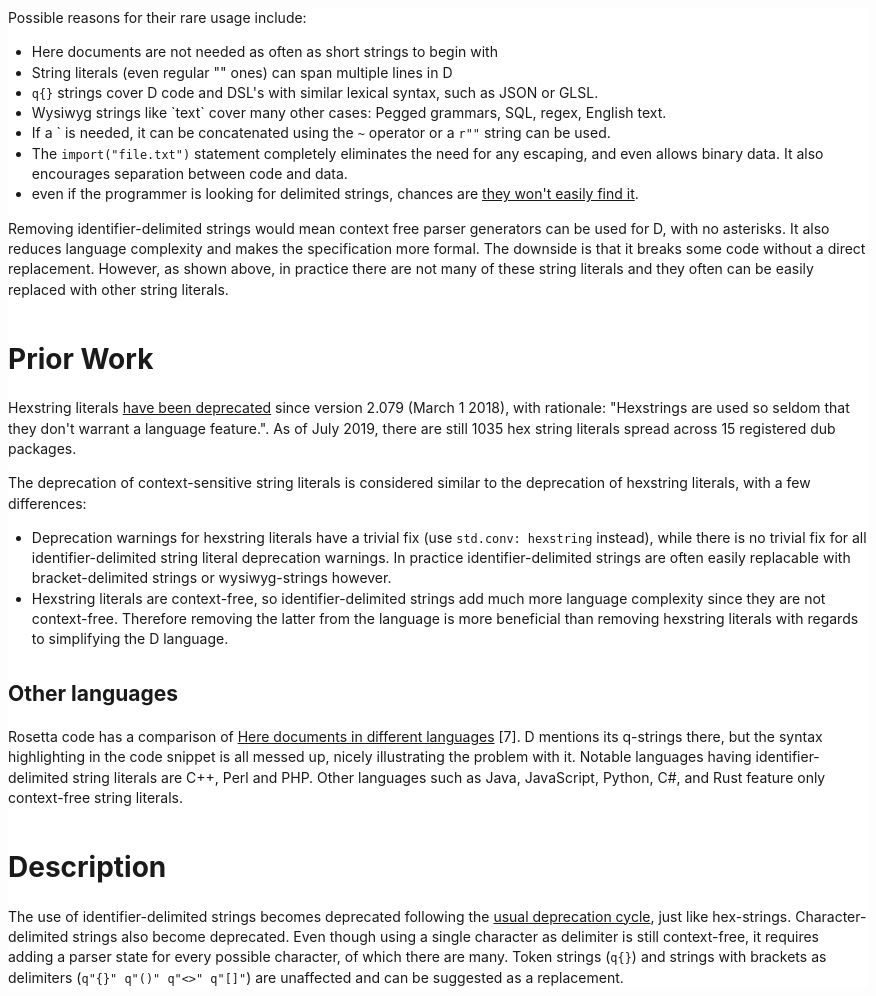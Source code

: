 Possible reasons for their rare usage include:
- Here documents are not needed as often as short strings to begin with
- String literals (even regular "" ones) can span multiple lines in D
- `q{}` strings cover D code and DSL's with similar lexical syntax, such as JSON or GLSL.
- Wysiwyg strings like \`text\` cover many other cases: Pegged grammars, SQL, regex, English text.
- If a \` is needed, it can be concatenated using the `~` operator or a `r""` string can be used.
- The `import("file.txt")` statement completely eliminates the need for any escaping, and even allows binary data. It also encourages separation between code and data.
- even if the programmer is looking for delimited strings, chances are [they won't easily find it](https://forum.dlang.org/post/xabbngzetiapvdayurpw@forum.dlang.org).

Removing identifier-delimited strings would mean context free parser generators can be used for D, with no asterisks.
It also reduces language complexity and makes the specification more formal.
The downside is that it breaks some code without a direct replacement.
However, as shown above, in practice there are not many of these string literals and they often can be easily replaced with other string literals.

# Prior Work

Hexstring literals [have been deprecated](https://dlang.org/deprecate.html#Hexstring%20literals) since version 2.079 (March 1 2018), with rationale:
"Hexstrings are used so seldom that they don't warrant a language feature.".
As of July 2019, there are still 1035 hex string literals spread across 15 registered dub packages.

The deprecation of context-sensitive string literals is considered similar to the deprecation of hexstring literals, with a few differences:
- Deprecation warnings for hexstring literals have a trivial fix (use `std.conv: hexstring` instead), while there is no trivial fix for all identifier-delimited string literal deprecation warnings.
In practice identifier-delimited strings are often easily replacable with bracket-delimited strings or wysiwyg-strings however.
- Hexstring literals are context-free, so identifier-delimited strings add much more language complexity since they are not context-free. 
Therefore removing the latter from the language is more beneficial than removing hexstring literals with regards to simplifying the D language.

## Other languages
Rosetta code has a comparison of [Here documents in different languages](https://rosettacode.org/wiki/Here_document) [7].
D mentions its q-strings there, but the syntax highlighting in the code snippet is all messed up, nicely illustrating the problem with it.
Notable languages having identifier-delimited string literals are C++, Perl and PHP.
Other languages such as Java, JavaScript, Python, C#, and Rust feature only context-free string literals.

# Description

The use of identifier-delimited strings becomes deprecated following the [usual deprecation cycle](https://github.com/dlang/DIPs/blob/master/DIPs/accepted/DIP1013.md#language-features), just like hex-strings.
Character-delimited strings also become deprecated.
Even though using a single character as delimiter is still context-free, it requires adding a parser state for every possible character, of which there are many.
Token strings (`q{}`) and strings with brackets as delimiters (`q"{}" q"()" q"<>" q"[]"`) are unaffected and can be suggested as a replacement.
